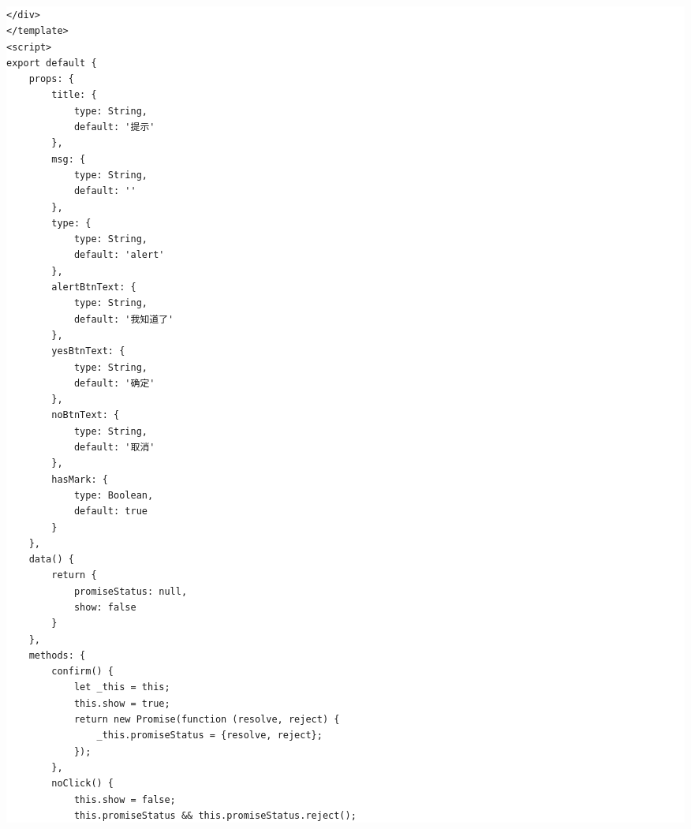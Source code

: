 	</div>
    </template>
    <script>
	export default {
		props: {
			title: {
				type: String,
				default: '提示'
			},
			msg: {
				type: String,
				default: ''
			},
			type: {
				type: String,
				default: 'alert'
			},
			alertBtnText: {
				type: String,
				default: '我知道了'
			},
			yesBtnText: {
				type: String,
				default: '确定'
			},
			noBtnText: {
				type: String,
				default: '取消'
			},
			hasMark: {
				type: Boolean,
				default: true
			}
		},
		data() {
			return {
				promiseStatus: null,
				show: false
			}
		},
		methods: {
			confirm() {
				let _this = this;
				this.show = true;
				return new Promise(function (resolve, reject) {
					_this.promiseStatus = {resolve, reject};
				});
			},
			noClick() {
				this.show = false;
				this.promiseStatus && this.promiseStatus.reject();
